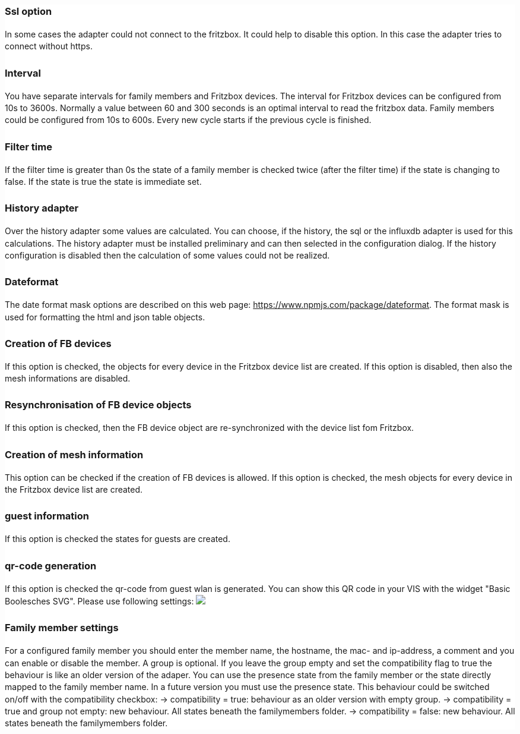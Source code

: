 ### Ssl option
In some cases the adapter could not connect to the fritzbox. It could help to disable this option.
In this case the adapter tries to connect without https. 

### Interval
You have separate intervals for family members and Fritzbox devices.
The interval for Fritzbox devices can be configured from 10s to 3600s. Normally a value between 60 and 300 seconds is an optimal interval to read the fritzbox data. Family members could be configured from 10s to 600s. Every new cycle starts if the previous cycle is finished.

### Filter time
If the filter time is greater than 0s the state of a family member is checked twice (after the filter time) if the state is changing to false. If the state is true the state is immediate set.  

### History adapter
Over the history adapter some values are calculated. You can choose, if the history, the sql or the influxdb adapter is used for this calculations. The history adapter must be installed preliminary and can then selected in the configuration dialog. 
If the history configuration is disabled then the calculation of some values could not be realized. 

### Dateformat
The date format mask options are described on this web page: https://www.npmjs.com/package/dateformat.
The format mask is used for formatting the html and json table objects. 

### Creation of FB devices
If this option is checked, the objects for every device in the Fritzbox device list are created.
If this option is disabled, then also the mesh informations are disabled.

### Resynchronisation of FB device objects
If this option is checked, then the FB device object are re-synchronized with the device list fom Fritzbox.

### Creation of mesh information
This option can be checked if the creation of FB devices is allowed. If this option is checked, 
the mesh objects for every device in the Fritzbox device list are created.

### guest information
If this option is checked the states for guests are created. 

### qr-code generation
If this option is checked the qr-code from guest wlan is generated.
You can show this QR code in your VIS with the widget "Basic Boolesches SVG".
Please use following settings:
<img src="doc/QRCode.png"/>

### Family member settings
For a configured family member you should enter the member name, the hostname, the mac- and ip-address, a comment and you can enable or disable the member. A group is optional. 
If you leave the group empty and set the compatibility flag to true the behaviour is like an older version of the adaper. You can use the presence state from the family member or the state directly mapped to the family member name. In a future version you must use the presence state. This behaviour could be switched on/off with the compatibility checkbox:
-> compatibility = true: behaviour as an older version with empty group. 
-> compatibility = true and group not empty: new behaviour. All states beneath the familymembers folder. 
-> compatibility = false: new behaviour. All states beneath the familymembers folder.
